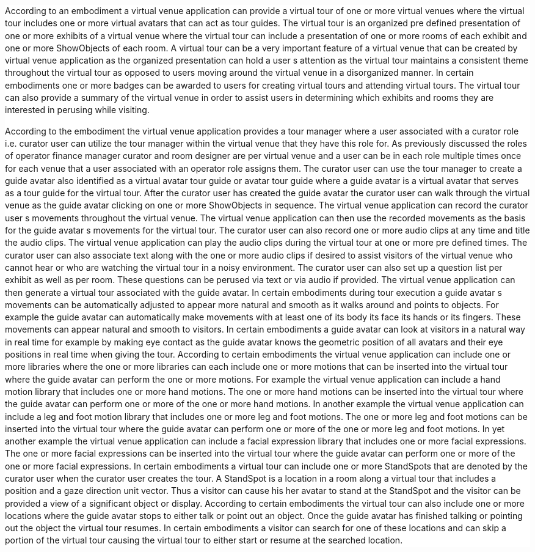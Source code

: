 According to an embodiment a virtual venue application can provide a virtual tour of one or more virtual venues where the virtual tour includes one or more virtual avatars that can act as tour guides. The virtual tour is an organized pre defined presentation of one or more exhibits of a virtual venue where the virtual tour can include a presentation of one or more rooms of each exhibit and one or more ShowObjects of each room. A virtual tour can be a very important feature of a virtual venue that can be created by virtual venue application as the organized presentation can hold a user s attention as the virtual tour maintains a consistent theme throughout the virtual tour as opposed to users moving around the virtual venue in a disorganized manner. In certain embodiments one or more badges can be awarded to users for creating virtual tours and attending virtual tours. The virtual tour can also provide a summary of the virtual venue in order to assist users in determining which exhibits and rooms they are interested in perusing while visiting.

According to the embodiment the virtual venue application provides a tour manager where a user associated with a curator role i.e. curator user can utilize the tour manager within the virtual venue that they have this role for. As previously discussed the roles of operator finance manager curator and room designer are per virtual venue and a user can be in each role multiple times once for each venue that a user associated with an operator role assigns them. The curator user can use the tour manager to create a guide avatar also identified as a virtual avatar tour guide or avatar tour guide where a guide avatar is a virtual avatar that serves as a tour guide for the virtual tour. After the curator user has created the guide avatar the curator user can walk through the virtual venue as the guide avatar clicking on one or more ShowObjects in sequence. The virtual venue application can record the curator user s movements throughout the virtual venue. The virtual venue application can then use the recorded movements as the basis for the guide avatar s movements for the virtual tour. The curator user can also record one or more audio clips at any time and title the audio clips. The virtual venue application can play the audio clips during the virtual tour at one or more pre defined times. The curator user can also associate text along with the one or more audio clips if desired to assist visitors of the virtual venue who cannot hear or who are watching the virtual tour in a noisy environment. The curator user can also set up a question list per exhibit as well as per room. These questions can be perused via text or via audio if provided. The virtual venue application can then generate a virtual tour associated with the guide avatar. In certain embodiments during tour execution a guide avatar s movements can be automatically adjusted to appear more natural and smooth as it walks around and points to objects. For example the guide avatar can automatically make movements with at least one of its body its face its hands or its fingers. These movements can appear natural and smooth to visitors. In certain embodiments a guide avatar can look at visitors in a natural way in real time for example by making eye contact as the guide avatar knows the geometric position of all avatars and their eye positions in real time when giving the tour. According to certain embodiments the virtual venue application can include one or more libraries where the one or more libraries can each include one or more motions that can be inserted into the virtual tour where the guide avatar can perform the one or more motions. For example the virtual venue application can include a hand motion library that includes one or more hand motions. The one or more hand motions can be inserted into the virtual tour where the guide avatar can perform one or more of the one or more hand motions. In another example the virtual venue application can include a leg and foot motion library that includes one or more leg and foot motions. The one or more leg and foot motions can be inserted into the virtual tour where the guide avatar can perform one or more of the one or more leg and foot motions. In yet another example the virtual venue application can include a facial expression library that includes one or more facial expressions. The one or more facial expressions can be inserted into the virtual tour where the guide avatar can perform one or more of the one or more facial expressions. In certain embodiments a virtual tour can include one or more StandSpots that are denoted by the curator user when the curator user creates the tour. A StandSpot is a location in a room along a virtual tour that includes a position and a gaze direction unit vector. Thus a visitor can cause his her avatar to stand at the StandSpot and the visitor can be provided a view of a significant object or display. According to certain embodiments the virtual tour can also include one or more locations where the guide avatar stops to either talk or point out an object. Once the guide avatar has finished talking or pointing out the object the virtual tour resumes. In certain embodiments a visitor can search for one of these locations and can skip a portion of the virtual tour causing the virtual tour to either start or resume at the searched location.
